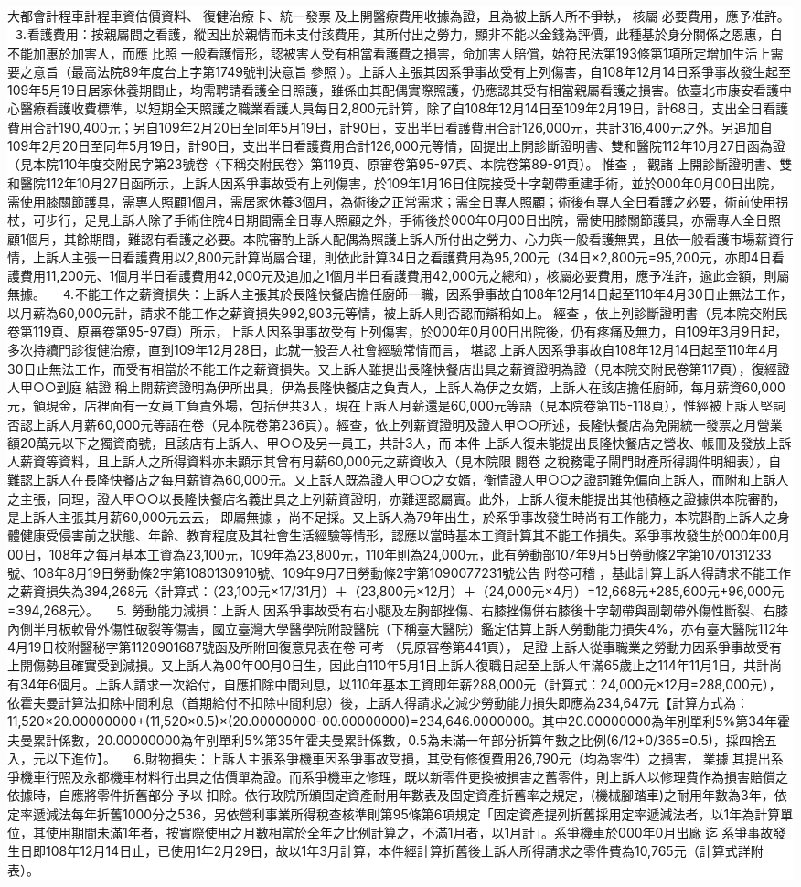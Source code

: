 大都會計程車計程車資估價資料、
復健治療卡、統一發票
及上開醫療費用收據為證，且為被上訴人所不爭執，
核屬
必要費用，應予准許。
  ⒊看護費用：按親屬間之看護，縱因出於親情而未支付該費用，其所付出之勞力，顯非不能以金錢為評價，此種基於身分關係之恩惠，自不能加惠於加害人，而應
比照
一般看護情形，認被害人受有相當看護費之損害，命加害人賠償，始符民法第193條第1項所定增加生活上需要之意旨（最高法院89年度台上字第1749號判決意旨
參照
）。上訴人主張其因系爭事故受有上列傷害，自108年12月14日系爭事故發生起至109年5月19日居家休養期間止，均需聘請看護全日照護，雖係由其配偶實際照護，仍應認其受有相當親屬看護之損害。依臺北市康安看護中心醫療看護收費標準，以短期全天照護之職業看護人員每日2,800元計算，除了自108年12月14日至109年2月19日，計68日，支出全日看護費用合計190,400元；另自109年2月20日至同年5月19日，計90日，支出半日看護費用合計126,000元，共計316,400元之外。另追加自109年2月20日至同年5月19日，計90日，支出半日看護費用合計126,000元等情，固提出上開診斷證明書、雙和醫院112年10月27日函為證（見本院110年度交附民字第23號卷〈下稱交附民卷〉第119頁、原審卷第95-97頁、本院卷第89-91頁）。
惟查
，
觀諸
上開診斷證明書、雙和醫院112年10月27日函所示，上訴人因系爭事故受有上列傷害，於109年1月16日住院接受十字韌帶重建手術，並於000年0月00日出院，需使用膝關節護具，需專人照顧1個月，需居家休養3個月，為術後之正常需求；需全日專人照顧；術後有專人全日看護之必要，術前使用拐杖，可步行，足見上訴人除了手術住院4日期間需全日專人照顧之外，手術後於000年0月00日出院，需使用膝關節護具，亦需專人全日照顧1個月，其餘期間，難認有看護之必要。本院審酌上訴人配偶為照護上訴人所付出之勞力、心力與一般看護無異，且依一般看護市場薪資行情，上訴人主張一日看護費用以2,800元計算尚屬合理，則依此計算34日之看護費用為95,200元（34日×2,800元=95,200元，亦即4日看護費用11,200元、1個月半日看護費用42,000元及追加之1個月半日看護費用42,000元之總和），核屬必要費用，應予准許，逾此金額，則屬無據。
　⒋不能工作之薪資損失：上訴人主張其於長隆快餐店擔任廚師一職，因系爭事故自108年12月14日起至110年4月30日止無法工作，以月薪為60,000元計，請求不能工作之薪資損失992,903元等情，被上訴人則否認而辯稱如上。
經查
，依上列診斷證明書（見本院交附民卷第119頁、原審卷第95-97頁）所示，上訴人因系爭事故受有上列傷害，於000年0月00日出院後，仍有疼痛及無力，自109年3月9日起，多次持續門診復健治療，直到109年12月28日，此就一般吾人社會經驗常情而言，
堪認
上訴人因系爭事故自108年12月14日起至110年4月30日止無法工作，而受有相當於不能工作之薪資損失。又上訴人雖提出長隆快餐店出具之薪資證明為證（見本院交附民卷第117頁），復經證人甲○○到庭
結證
稱上開薪資證明為伊所出具，伊為長隆快餐店之負責人，上訴人為伊之女婿，上訴人在該店擔任廚師，每月薪資60,000元，領現金，店裡面有一女員工負責外場，包括伊共3人，現在上訴人月薪還是60,000元等語（見本院卷第115-118頁），惟經被上訴人堅詞否認上訴人月薪60,000元等語在卷（見本院卷第236頁）。經查，依上列薪資證明及證人甲○○所述，長隆快餐店為免開統一發票之月營業額20萬元以下之獨資商號，且該店有上訴人、甲○○及另一員工，共計3人，而
本件
上訴人復未能提出長隆快餐店之營收、帳冊及發放上訴人薪資等資料，且上訴人之所得資料亦未顯示其曾有月薪60,000元之薪資收入（見本院限
閱卷
之稅務電子閘門財產所得調件明細表），自難認上訴人在長隆快餐店之每月薪資為60,000元。又上訴人既為證人甲○○之女婿，衡情證人甲○○之證詞難免偏向上訴人，而附和上訴人之主張，同理，證人甲○○以長隆快餐店名義出具之上列薪資證明，亦難逕認屬實。此外，上訴人復未能提出其他積極之證據供本院審酌，是上訴人主張其月薪60,000元云云，
即屬無據
，尚不足採。又上訴人為79年出生，於系爭事故發生時尚有工作能力，本院斟酌上訴人之身體健康受侵害前之狀態、年齡、教育程度及其社會生活經驗等情形，認應以當時基本工資計算其不能工作損失。系爭事故發生於000年00月00日，108年之每月基本工資為23,100元，109年為23,800元，110年則為24,000元，此有勞動部107年9月5日勞動條2字第1070131233號、108年8月19日勞動條2字第1080130910號、109年9月7日勞動條2字第1090077231號公告
附卷可稽
，基此計算上訴人得請求不能工作之薪資損失為394,268元〈計算式：（23,100元×17/31月）＋（23,800元×12月）＋（24,000元×4月）=12,668元+285,600元+96,000元=394,268元〉。
　⒌
勞動能力減損：上訴人
因系爭事故受有右小腿及左胸部挫傷、右膝挫傷併右膝後十字韌帶與副韌帶外傷性斷裂、右膝內側半月板軟骨外傷性破裂等傷害，國立臺灣大學醫學院附設醫院（下稱臺大醫院）鑑定估算上訴人勞動能力損失4%，亦有臺大醫院112年4月19日校附醫秘字第1120901687號函及所附回復意見表在卷
可考
（見原審卷第441頁），
足證
上訴人從事職業之勞動力因系爭事故受有上開傷勢且確實受到減損。又上訴人為00年00月0日生，因此自110年5月1日上訴人復職日起至上訴人年滿65歲止之114年11月1日，共計尚有34年6個月。上訴人請求一次給付，自應扣除中間利息，以110年基本工資即年薪288,000元（計算式：24,000元×12月=288,000元），依霍夫曼計算法扣除中間利息（首期給付不扣除中間利息）後，上訴人得請求之減少勞動能力損失即應為234,647元【計算方式為：11,520×20.00000000+(11,520×0.5)×(20.00000000-00.00000000)=234,646.0000000。其中20.00000000為年別單利5%第34年霍夫曼累計係數，20.00000000為年別單利5%第35年霍夫曼累計係數，0.5為未滿一年部分折算年數之比例(6/12+0/365=0.5)，採四捨五入，元以下進位】。
　⒍財物損失：上訴人主張系爭機車因系爭事故受損，其受有修復費用26,790元（均為零件）之損害，
業據
其提出系爭機車行照及永都機車材料行出具之估價單為證。而系爭機車之修理，既以新零件更換被損害之舊零件，則上訴人以修理費作為損害賠償之依據時，自應將零件折舊部分
予以
扣除。依行政院所頒固定資產耐用年數表及固定資產折舊率之規定，(機械腳踏車)之耐用年數為3年，依定率遞減法每年折舊1000分之536，另依營利事業所得稅查核準則第95條第6項規定「固定資產提列折舊採用定率遞減法者，以1年為計算單位，其使用期間未滿1年者，按實際使用之月數相當於全年之比例計算之，不滿1月者，以1月計」。系爭機車於000年0月出廠
迄
系爭事故發生日即108年12月14日止，已使用1年2月29日，故以1年3月計算，本件經計算折舊後上訴人所得請求之零件費為10,765元（計算式詳附表）。